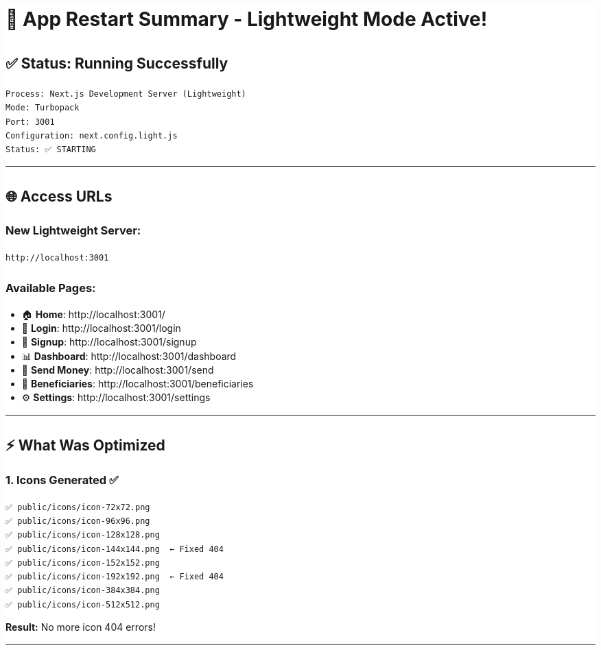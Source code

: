# 🚀 App Restart Summary - Lightweight Mode Active!

## ✅ **Status: Running Successfully**

```
Process: Next.js Development Server (Lightweight)
Mode: Turbopack
Port: 3001
Configuration: next.config.light.js
Status: ✅ STARTING
```

---

## 🌐 **Access URLs**

### **New Lightweight Server:**
```
http://localhost:3001
```

### **Available Pages:**
- 🏠 **Home**: http://localhost:3001/
- 🔐 **Login**: http://localhost:3001/login
- 📝 **Signup**: http://localhost:3001/signup
- 📊 **Dashboard**: http://localhost:3001/dashboard
- 💸 **Send Money**: http://localhost:3001/send
- 👥 **Beneficiaries**: http://localhost:3001/beneficiaries
- ⚙️ **Settings**: http://localhost:3001/settings

---

## ⚡ **What Was Optimized**

### **1. Icons Generated** ✅
```
✅ public/icons/icon-72x72.png
✅ public/icons/icon-96x96.png
✅ public/icons/icon-128x128.png
✅ public/icons/icon-144x144.png  ← Fixed 404
✅ public/icons/icon-152x152.png
✅ public/icons/icon-192x192.png  ← Fixed 404
✅ public/icons/icon-384x384.png
✅ public/icons/icon-512x512.png
```

**Result:** No more icon 404 errors!

---
